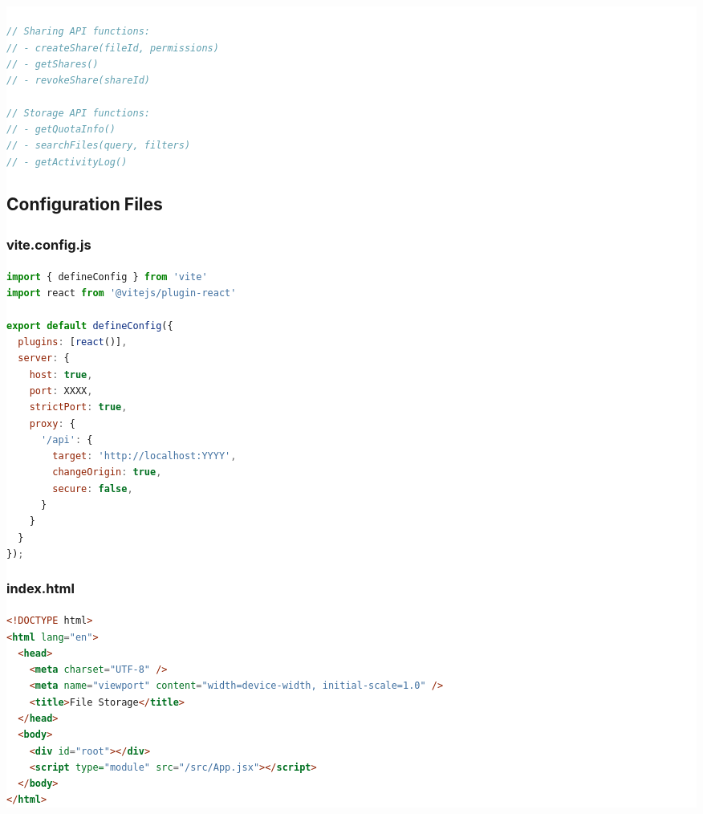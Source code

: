 ```javascript

// Sharing API functions:
// - createShare(fileId, permissions)
// - getShares()
// - revokeShare(shareId)

// Storage API functions:
// - getQuotaInfo()
// - searchFiles(query, filters)
// - getActivityLog()
```

## Configuration Files

### vite.config.js
```javascript
import { defineConfig } from 'vite'
import react from '@vitejs/plugin-react'

export default defineConfig({
  plugins: [react()],
  server: {
    host: true,
    port: XXXX,
    strictPort: true,
    proxy: {
      '/api': {
        target: 'http://localhost:YYYY',
        changeOrigin: true,
        secure: false,
      }
    }
  }
});
```

### index.html
```html
<!DOCTYPE html>
<html lang="en">
  <head>
    <meta charset="UTF-8" />
    <meta name="viewport" content="width=device-width, initial-scale=1.0" />
    <title>File Storage</title>
  </head>
  <body>
    <div id="root"></div>
    <script type="module" src="/src/App.jsx"></script>
  </body>
</html>
```
